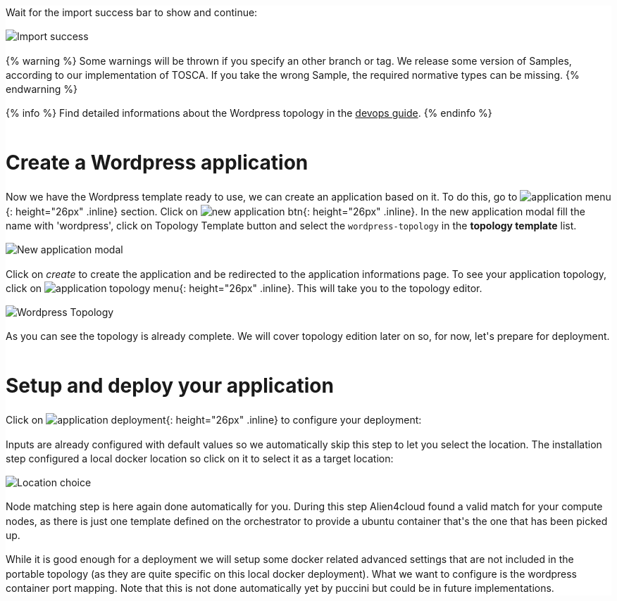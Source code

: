 Wait for the import success bar to show and continue:

![Import success](../../images/2.1.0/getting_started/import_success.png)

{% warning %}
Some warnings will be thrown if you specify an other branch or tag. We release some version of Samples, according to our implementation of TOSCA. If you take the wrong Sample, the required normative types can be missing.
{% endwarning %}

{% info %}
Find detailed informations about the Wordpress topology in the [devops guide](#/documentation/2.1.0/devops_guide/lamp_stack_tutorial/lamp_stack_application.html).
{% endinfo %}

# Create a Wordpress application

Now we have the Wordpress template ready to use, we can create an application based on it. To do this, go to ![application menu](../../images/2.1.0/getting_started/applications_menu.png){: height="26px" .inline} section. Click on ![new application btn](../../images/2.1.0/getting_started/new_application.png){: height="26px" .inline}. In the new application modal fill the name with 'wordpress', click on Topology Template button and select the `wordpress-topology` in the **topology template** list.

![New application modal](../../images/2.1.0/getting_started/new_application_modal.png)

Click on _create_ to create the application and be redirected to the application informations page. To see your application topology, click on ![application topology menu](../../images/2.1.0/getting_started/topology_sub_menu.png){: height="26px" .inline}. This will take you to the topology editor.

![Wordpress Topology](../../images/2.1.0/getting_started/topology_editor.png)

As you can see the topology is already complete. We will cover topology edition later on so, for now, let's prepare for deployment.

# Setup and deploy your application

Click on ![application deployment](../../images/2.1.0/getting_started/application_deployment_menu.png){: height="26px" .inline} to configure your deployment:

Inputs are already configured with default values so we automatically skip this step to let you select the location. The installation step configured a local docker location so click on it to select it as a target location:

![Location choice](../../images/2.1.0/getting_started/location_choice.png)

Node matching step is here again done automatically for you. During this step Alien4cloud found a valid match for your compute nodes, as there is just one template defined on the orchestrator to provide a ubuntu container that's the one that has been picked up.

While it is good enough for a deployment we will setup some docker related advanced settings that are not included in the portable topology (as they are quite specific on this local docker deployment). What we want to configure is the wordpress container port mapping. Note that this is not done automatically yet by puccini but could be in future implementations.
